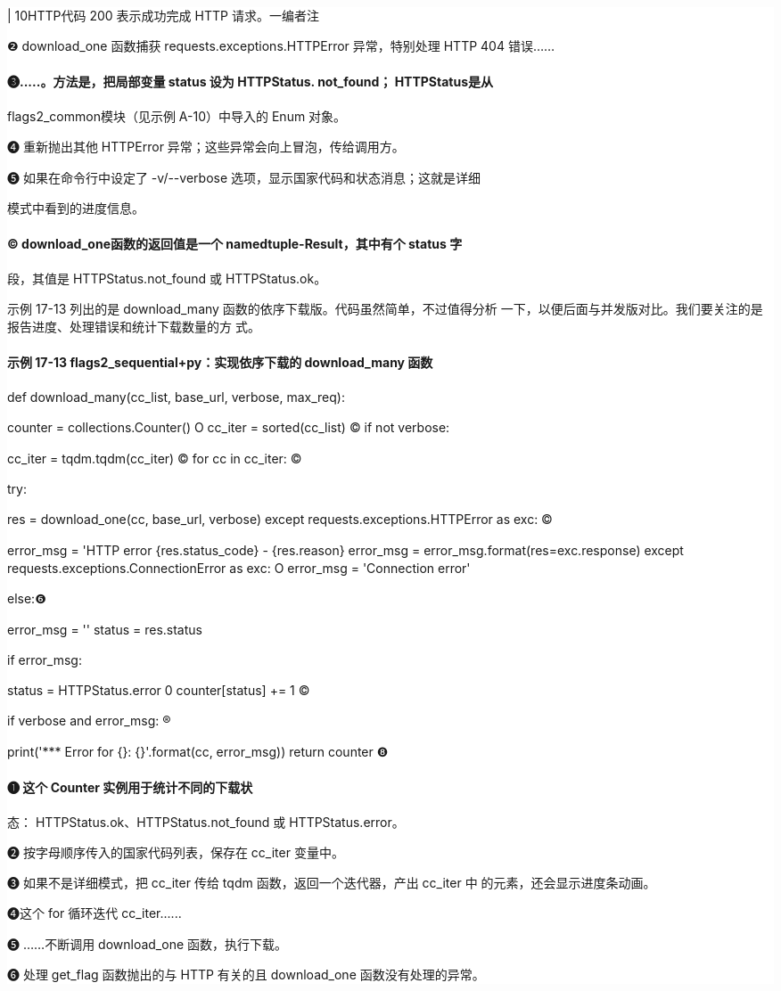 | 10HTTP代码 200 表示成功完成 HTTP 请求。一编者注

❷ download_one 函数捕获 requests.exceptions.HTTPError 异常，特别处理 HTTP 404 错误……

#### ❸.....。方法是，把局部变量 status 设为 HTTPStatus. not_found； HTTPStatus是从

flags2_common模块（见示例 A-10）中导入的 Enum 对象。

❹ 重新抛出其他 HTTPError 异常；这些异常会向上冒泡，传给调用方。

❺ 如果在命令行中设定了 -v/--verbose 选项，显示国家代码和状态消息；这就是详细

模式中看到的进度信息。

#### © download_one函数的返回值是一个 namedtuple-Result，其中有个 status 字

段，其值是 HTTPStatus.not_found 或 HTTPStatus.ok。

示例 17-13 列出的是 download_many 函数的依序下载版。代码虽然简单，不过值得分析 一下，以便后面与并发版对比。我们要关注的是报告进度、处理错误和统计下载数量的方 式。

#### 示例 17-13 flags2_sequential+py：实现依序下载的 download_many 函数

def download_many(cc_list, base_url, verbose, max_req):

counter = collections.Counter() O cc_iter = sorted(cc_list) © if not verbose:

cc_iter = tqdm.tqdm(cc_iter) © for cc in cc_iter: ©

try:

res = download_one(cc, base_url, verbose) except requests.exceptions.HTTPError as exc: ©

error_msg = 'HTTP error {res.status_code} - {res.reason} error_msg = error_msg.format(res=exc.response) except requests.exceptions.ConnectionError as exc: O error_msg = 'Connection error'

else:❻

error_msg = '' status = res.status

if error_msg:

status = HTTPStatus.error 0 counter[status] += 1    ©

if verbose and error_msg: ®

print('*** Error for {}: {}'.format(cc, error_msg)) return counter ❽

#### ❶ 这个 Counter 实例用于统计不同的下载状

态： HTTPStatus.ok、HTTPStatus.not_found 或 HTTPStatus.error。

❷ 按字母顺序传入的国家代码列表，保存在 cc_iter 变量中。

❸ 如果不是详细模式，把 cc_iter 传给 tqdm 函数，返回一个迭代器，产出 cc_iter 中 的元素，还会显示进度条动画。

❹这个 for 循环迭代 cc_iter......

❺ ……不断调用 download_one 函数，执行下载。

❻ 处理 get_flag 函数抛出的与 HTTP 有关的且 download_one 函数没有处理的异常。
